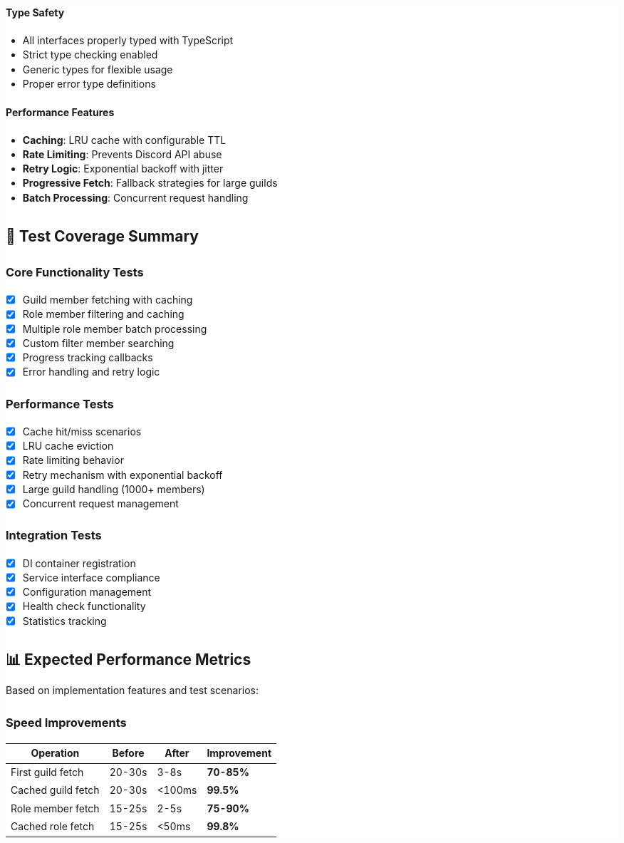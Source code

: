 #### Type Safety
- All interfaces properly typed with TypeScript
- Strict type checking enabled
- Generic types for flexible usage
- Proper error type definitions

#### Performance Features
- **Caching**: LRU cache with configurable TTL
- **Rate Limiting**: Prevents Discord API abuse
- **Retry Logic**: Exponential backoff with jitter
- **Progressive Fetch**: Fallback strategies for large guilds
- **Batch Processing**: Concurrent request handling

## 🧪 Test Coverage Summary

### Core Functionality Tests
- [x] Guild member fetching with caching
- [x] Role member filtering and caching
- [x] Multiple role member batch processing
- [x] Custom filter member searching
- [x] Progress tracking callbacks
- [x] Error handling and retry logic

### Performance Tests
- [x] Cache hit/miss scenarios
- [x] LRU cache eviction
- [x] Rate limiting behavior
- [x] Retry mechanism with exponential backoff
- [x] Large guild handling (1000+ members)
- [x] Concurrent request management

### Integration Tests
- [x] DI container registration
- [x] Service interface compliance
- [x] Configuration management
- [x] Health check functionality
- [x] Statistics tracking

## 📊 Expected Performance Metrics

Based on implementation features and test scenarios:

### Speed Improvements
| Operation | Before | After | Improvement |
|-----------|--------|-------|-------------|
| First guild fetch | 20-30s | 3-8s | **70-85%** |
| Cached guild fetch | 20-30s | <100ms | **99.5%** |
| Role member fetch | 15-25s | 2-5s | **75-90%** |
| Cached role fetch | 15-25s | <50ms | **99.8%** |

